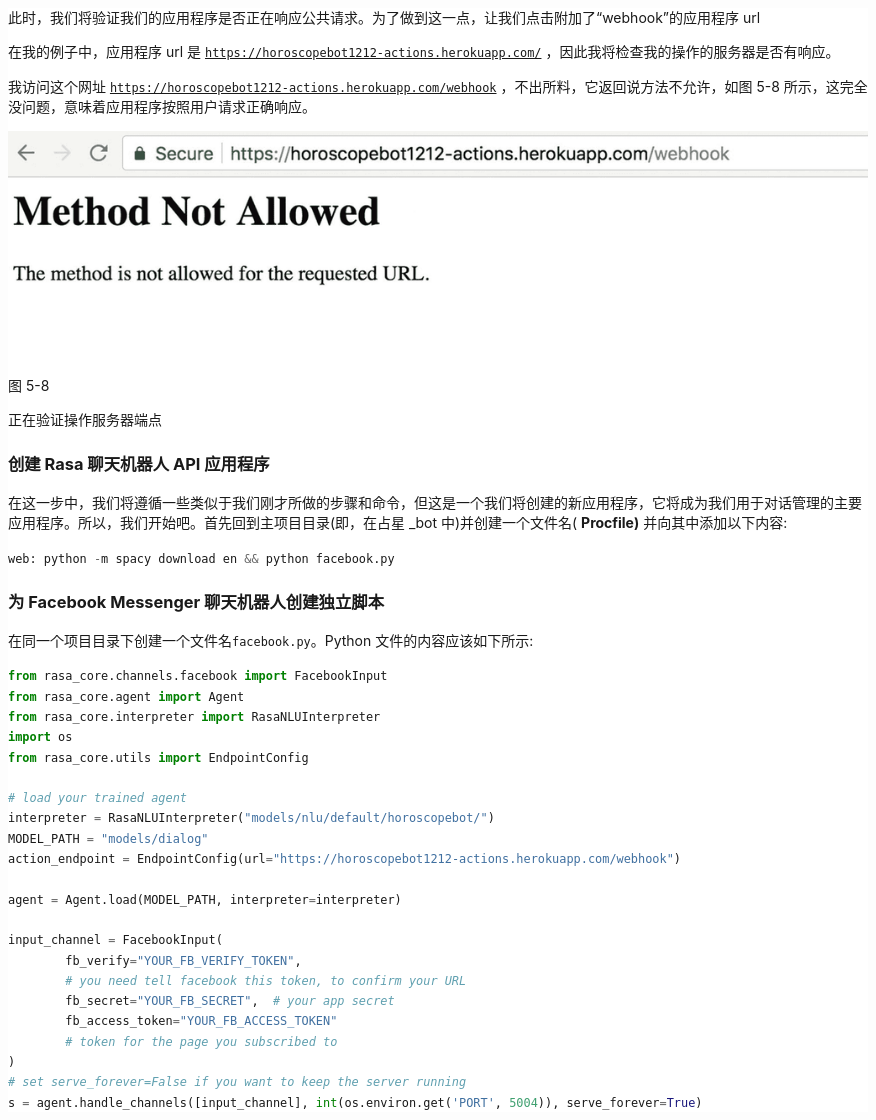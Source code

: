 此时，我们将验证我们的应用程序是否正在响应公共请求。为了做到这一点，让我们点击附加了“webhook”的应用程序 url

在我的例子中，应用程序 url 是 [`https://horoscopebot1212-actions.herokuapp.com/`](https://horoscopebot1212-actions.herokuapp.com/) ，因此我将检查我的操作的服务器是否有响应。

我访问这个网址 [`https://horoscopebot1212-actions.herokuapp.com/webhook`](https://horoscopebot1212-actions.herokuapp.com/webhook) ，不出所料，它返回说方法不允许，如图 5-8 所示，这完全没问题，意味着应用程序按照用户请求正确响应。

![img/461879_1_En_5_Fig8_HTML.jpg](img/461879_1_En_5_Fig8_HTML.jpg)

图 5-8

正在验证操作服务器端点

### 创建 Rasa 聊天机器人 API 应用程序

在这一步中，我们将遵循一些类似于我们刚才所做的步骤和命令，但这是一个我们将创建的新应用程序，它将成为我们用于对话管理的主要应用程序。所以，我们开始吧。首先回到主项目目录(即，在占星 _bot 中)并创建一个文件名( **Procfile)** 并向其中添加以下内容:

```py
web: python -m spacy download en && python facebook.py

```

### 为 Facebook Messenger 聊天机器人创建独立脚本

在同一个项目目录下创建一个文件名`facebook.py`。Python 文件的内容应该如下所示:

```py
from rasa_core.channels.facebook import FacebookInput
from rasa_core.agent import Agent
from rasa_core.interpreter import RasaNLUInterpreter
import os
from rasa_core.utils import EndpointConfig

# load your trained agent
interpreter = RasaNLUInterpreter("models/nlu/default/horoscopebot/")
MODEL_PATH = "models/dialog"
action_endpoint = EndpointConfig(url="https://horoscopebot1212-actions.herokuapp.com/webhook")

agent = Agent.load(MODEL_PATH, interpreter=interpreter)

input_channel = FacebookInput(
        fb_verify="YOUR_FB_VERIFY_TOKEN",
        # you need tell facebook this token, to confirm your URL
        fb_secret="YOUR_FB_SECRET",  # your app secret
        fb_access_token="YOUR_FB_ACCESS_TOKEN"
        # token for the page you subscribed to
)
# set serve_forever=False if you want to keep the server running
s = agent.handle_channels([input_channel], int(os.environ.get('PORT', 5004)), serve_forever=True)

```
